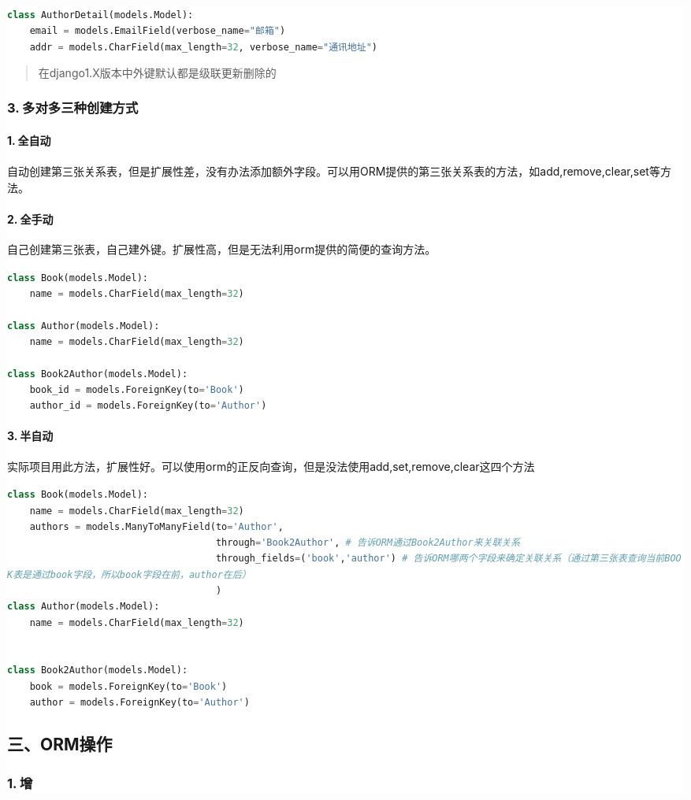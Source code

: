 ```python
class AuthorDetail(models.Model):
    email = models.EmailField(verbose_name="邮箱")
    addr = models.CharField(max_length=32, verbose_name="通讯地址")
```

> 在django1.X版本中外键默认都是级联更新删除的

### 3. 多对多三种创建方式

#### 1. 全自动

自动创建第三张关系表，但是扩展性差，没有办法添加额外字段。可以用ORM提供的第三张关系表的方法，如add,remove,clear,set等方法。

#### 2. 全手动

自己创建第三张表，自己建外键。扩展性高，但是无法利用orm提供的简便的查询方法。

```python
class Book(models.Model):
    name = models.CharField(max_length=32)
    
class Author(models.Model):
    name = models.CharField(max_length=32)
  
class Book2Author(models.Model):
    book_id = models.ForeignKey(to='Book')
    author_id = models.ForeignKey(to='Author')
```

#### 3. 半自动

实际项目用此方法，扩展性好。可以使用orm的正反向查询，但是没法使用add,set,remove,clear这四个方法

```python
class Book(models.Model):
    name = models.CharField(max_length=32)
    authors = models.ManyToManyField(to='Author',
                                     through='Book2Author', # 告诉ORM通过Book2Author来关联关系
                                     through_fields=('book','author') # 告诉ORM哪两个字段来确定关联关系（通过第三张表查询当前BOOK表是通过book字段，所以book字段在前，author在后）
                                     )
class Author(models.Model):
    name = models.CharField(max_length=32)

    
class Book2Author(models.Model):
    book = models.ForeignKey(to='Book')
    author = models.ForeignKey(to='Author')
```



## 三、ORM操作

### 1. 增
